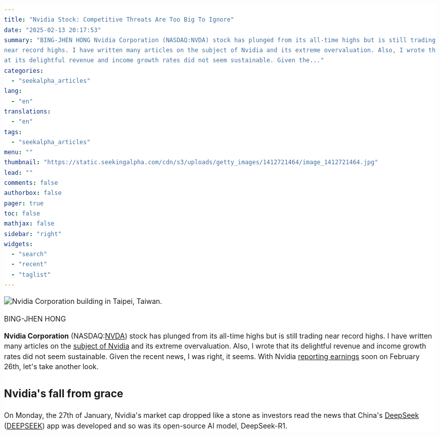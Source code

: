 ```yaml
---
title: "Nvidia Stock: Competitive Threats Are Too Big To Ignore"
date: "2025-02-13 20:17:53"
summary: "BING-JHEN HONG Nvidia Corporation (NASDAQ:NVDA) stock has plunged from its all-time highs but is still trading near record highs. I have written many articles on the subject of Nvidia and its extreme overvaluation. Also, I wrote that its delightful revenue and income growth rates did not seem sustainable. Given the..."
categories:
  - "seekalpha_articles"
lang:
  - "en"
translations:
  - "en"
tags:
  - "seekalpha_articles"
menu: ""
thumbnail: "https://static.seekingalpha.com/cdn/s3/uploads/getty_images/1412721464/image_1412721464.jpg"
lead: ""
comments: false
authorbox: false
pager: true
toc: false
mathjax: false
sidebar: "right"
widgets:
  - "search"
  - "recent"
  - "taglist"
---
```


![Nvidia Corporation building in Taipei, Taiwan.](https://static.seekingalpha.com/cdn/s3/uploads/getty_images/1412721464/image_1412721464.jpg?io=getty-c-w750)



BING-JHEN HONG





**Nvidia Corporation** (NASDAQ:[NVDA](https://seekingalpha.com/symbol/NVDA "NVIDIA Corporation")) stock has plunged from its all-time highs but is still trading near record highs. I have written many articles on the [subject of Nvidia](https://seekingalpha.com/author/anna-sokolidou/analysis?ticker=NVDA) and its extreme overvaluation. Also, I wrote that its delightful revenue and income growth rates did not seem sustainable. Given the recent news, I was right, it seems. With Nvidia [reporting earnings](https://seekingalpha.com/symbol/NVDA/earnings) soon on February 26th, let's take another look.

Nvidia's fall from grace
------------------------

On Monday, the 27th of January, Nvidia's market cap dropped like a stone as investors read the news that China's [DeepSeek](https://seekingalpha.com/news/4398835-deepseek-ai-stock-price-china) ([DEEPSEEK](https://seekingalpha.com/symbol/DEEPSEEK "Hangzhou DeepSeek Artificial Intelligence Co., Ltd.")) app was developed and so was its open-source AI model, DeepSeek-R1.
